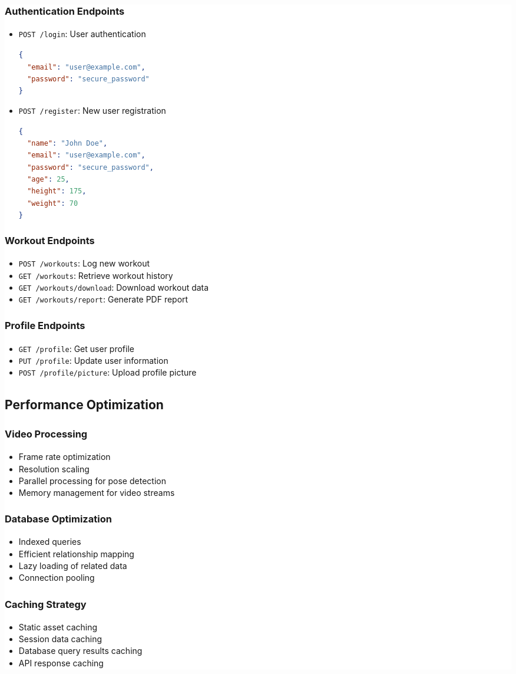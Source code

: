 ### Authentication Endpoints
- `POST /login`: User authentication
  ```json
  {
    "email": "user@example.com",
    "password": "secure_password"
  }
  ```
- `POST /register`: New user registration
  ```json
  {
    "name": "John Doe",
    "email": "user@example.com",
    "password": "secure_password",
    "age": 25,
    "height": 175,
    "weight": 70
  }
  ```

### Workout Endpoints
- `POST /workouts`: Log new workout
- `GET /workouts`: Retrieve workout history
- `GET /workouts/download`: Download workout data
- `GET /workouts/report`: Generate PDF report

### Profile Endpoints
- `GET /profile`: Get user profile
- `PUT /profile`: Update user information
- `POST /profile/picture`: Upload profile picture

## Performance Optimization

### Video Processing
- Frame rate optimization
- Resolution scaling
- Parallel processing for pose detection
- Memory management for video streams

### Database Optimization
- Indexed queries
- Efficient relationship mapping
- Lazy loading of related data
- Connection pooling

### Caching Strategy
- Static asset caching
- Session data caching
- Database query results caching
- API response caching

